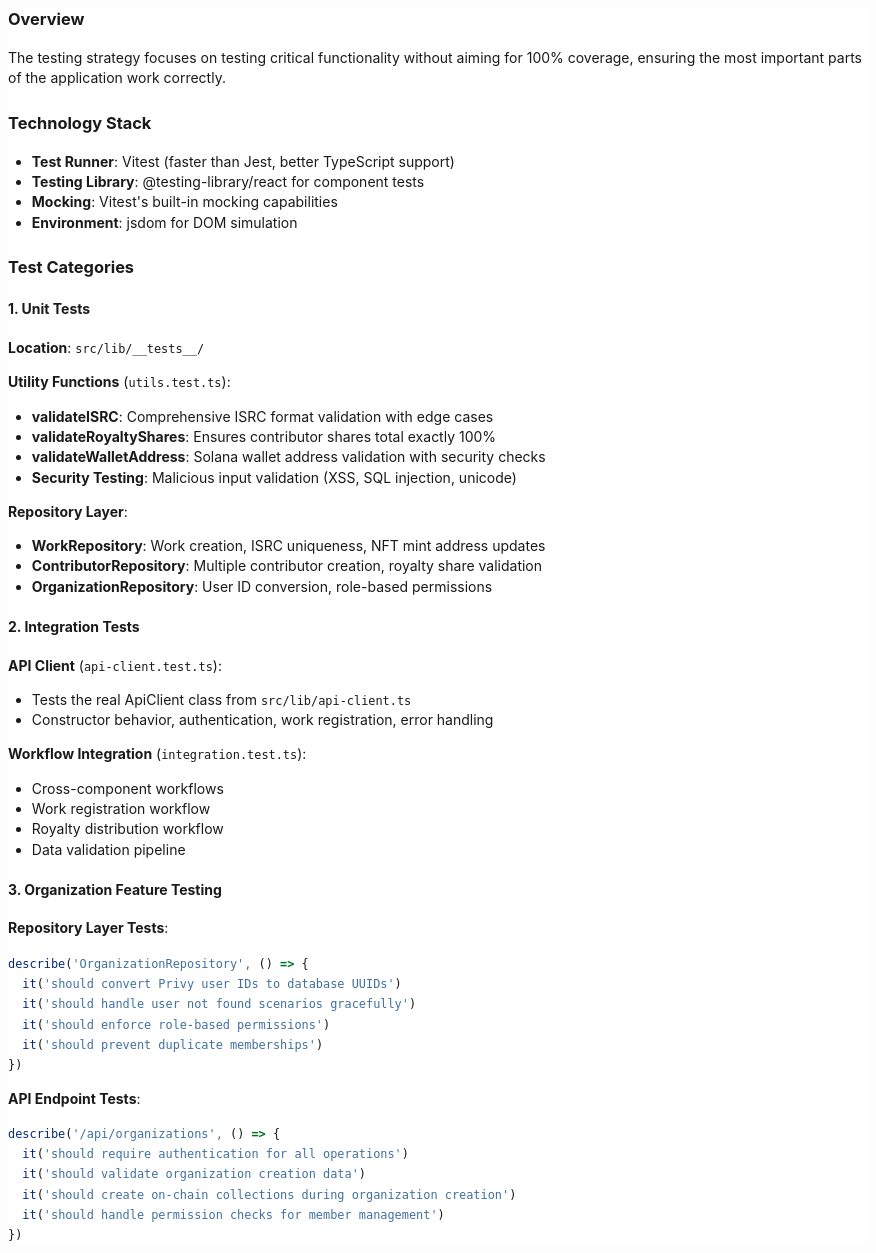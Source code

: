 ### Overview

The testing strategy focuses on testing critical functionality without aiming for 100% coverage, ensuring the most important parts of the application work correctly.

### Technology Stack

- **Test Runner**: Vitest (faster than Jest, better TypeScript support)
- **Testing Library**: @testing-library/react for component tests
- **Mocking**: Vitest's built-in mocking capabilities
- **Environment**: jsdom for DOM simulation

### Test Categories

#### 1. Unit Tests

**Location**: `src/lib/__tests__/`

**Utility Functions** (`utils.test.ts`):
- **validateISRC**: Comprehensive ISRC format validation with edge cases
- **validateRoyaltyShares**: Ensures contributor shares total exactly 100%
- **validateWalletAddress**: Solana wallet address validation with security checks
- **Security Testing**: Malicious input validation (XSS, SQL injection, unicode)

**Repository Layer**:
- **WorkRepository**: Work creation, ISRC uniqueness, NFT mint address updates
- **ContributorRepository**: Multiple contributor creation, royalty share validation
- **OrganizationRepository**: User ID conversion, role-based permissions

#### 2. Integration Tests

**API Client** (`api-client.test.ts`):
- Tests the real ApiClient class from `src/lib/api-client.ts`
- Constructor behavior, authentication, work registration, error handling

**Workflow Integration** (`integration.test.ts`):
- Cross-component workflows
- Work registration workflow
- Royalty distribution workflow
- Data validation pipeline

#### 3. Organization Feature Testing

**Repository Layer Tests**:
```typescript
describe('OrganizationRepository', () => {
  it('should convert Privy user IDs to database UUIDs')
  it('should handle user not found scenarios gracefully')
  it('should enforce role-based permissions')
  it('should prevent duplicate memberships')
})
```

**API Endpoint Tests**:
```typescript
describe('/api/organizations', () => {
  it('should require authentication for all operations')
  it('should validate organization creation data')
  it('should create on-chain collections during organization creation')
  it('should handle permission checks for member management')
})
```

